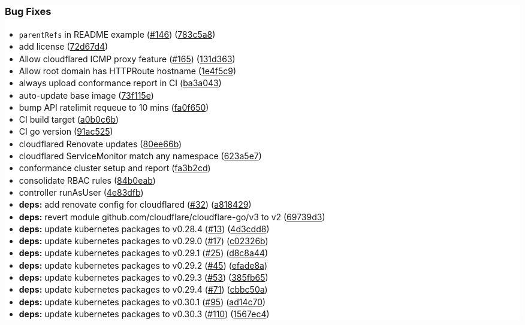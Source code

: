 
### Bug Fixes

* `parentRefs` in README example ([#146](https://github.com/alodex/cloudflare-kubernetes-gateway/issues/146)) ([783c5a8](https://github.com/alodex/cloudflare-kubernetes-gateway/commit/783c5a8817667b63fb869f14dd1f7b021e105154))
* add license ([72d67d4](https://github.com/alodex/cloudflare-kubernetes-gateway/commit/72d67d4144d307ec9f28fca62fe61e141dd004bd))
* Allow cloudflared ICMP proxy feature ([#165](https://github.com/alodex/cloudflare-kubernetes-gateway/issues/165)) ([131d363](https://github.com/alodex/cloudflare-kubernetes-gateway/commit/131d3637f74317974b35c3956e621140eb27fda0))
* Allow root domain has HTTPRoute hostname ([1e4f5c9](https://github.com/alodex/cloudflare-kubernetes-gateway/commit/1e4f5c9161600af8a8507633b2e5dae9c6d95f4f))
* always upload conformance report in CI ([ba3a043](https://github.com/alodex/cloudflare-kubernetes-gateway/commit/ba3a043c8e4b662bebd22a7ceb3b2834e21e0418))
* auto-update base image ([73f115e](https://github.com/alodex/cloudflare-kubernetes-gateway/commit/73f115e72d9ae2dcc822b528682a07d9ca761216))
* bump API ratelimit requeue to 10 mins ([fa0f650](https://github.com/alodex/cloudflare-kubernetes-gateway/commit/fa0f650738a6b2cecafa17725710df2c7aa8d0ea))
* CI build target ([a0b0c6b](https://github.com/alodex/cloudflare-kubernetes-gateway/commit/a0b0c6b9334cd98459028ed5d471c8684ee6411a))
* CI go version ([91ac525](https://github.com/alodex/cloudflare-kubernetes-gateway/commit/91ac525e09654717a176e00a61129202ce33837b))
* cloudflared Renovate updates ([80ee66b](https://github.com/alodex/cloudflare-kubernetes-gateway/commit/80ee66bd5632463cba43a9577ec14baf392ffe2d))
* cloudflared ServiceMonitor match any namespace ([623a5e7](https://github.com/alodex/cloudflare-kubernetes-gateway/commit/623a5e755a32f050fbcc4dec5046c3b7be1be05f))
* conformance cluster setup and report ([fa3b2cd](https://github.com/alodex/cloudflare-kubernetes-gateway/commit/fa3b2cdc2455f60995b2e05e91fec87c2ac6d397))
* consolidate RBAC rules ([84b0eab](https://github.com/alodex/cloudflare-kubernetes-gateway/commit/84b0eab1efb71eaebb28325f710fd7b919887300))
* controller runAsUser ([4e83dfb](https://github.com/alodex/cloudflare-kubernetes-gateway/commit/4e83dfbe09105380ae80cbb91b4a7247790fc505))
* **deps:** add renovate config for cloudflared ([#32](https://github.com/alodex/cloudflare-kubernetes-gateway/issues/32)) ([a818429](https://github.com/alodex/cloudflare-kubernetes-gateway/commit/a818429ba00c50d413522e6b2b8eb12f979c3c6d))
* **deps:** revert module github.com/cloudflare/cloudflare-go/v3 to v2 ([69739d3](https://github.com/alodex/cloudflare-kubernetes-gateway/commit/69739d3ccd0ffe2be327ae3ae50f45d3df3fa2d0))
* **deps:** update kubernetes packages to v0.28.4 ([#13](https://github.com/alodex/cloudflare-kubernetes-gateway/issues/13)) ([4d3cdd8](https://github.com/alodex/cloudflare-kubernetes-gateway/commit/4d3cdd856488d59889559f74b0ada9de33d08128))
* **deps:** update kubernetes packages to v0.29.0 ([#17](https://github.com/alodex/cloudflare-kubernetes-gateway/issues/17)) ([c02326b](https://github.com/alodex/cloudflare-kubernetes-gateway/commit/c02326bec556f5092e1d59399764bd0edf68f8bd))
* **deps:** update kubernetes packages to v0.29.1 ([#25](https://github.com/alodex/cloudflare-kubernetes-gateway/issues/25)) ([d8c8a44](https://github.com/alodex/cloudflare-kubernetes-gateway/commit/d8c8a443a39471b825655a4ffaf2ca8e5a970a68))
* **deps:** update kubernetes packages to v0.29.2 ([#45](https://github.com/alodex/cloudflare-kubernetes-gateway/issues/45)) ([efade8a](https://github.com/alodex/cloudflare-kubernetes-gateway/commit/efade8af639839e4e9c20ac2a7b649764488bf5f))
* **deps:** update kubernetes packages to v0.29.3 ([#53](https://github.com/alodex/cloudflare-kubernetes-gateway/issues/53)) ([385fb65](https://github.com/alodex/cloudflare-kubernetes-gateway/commit/385fb656f65f3116c08fe7e4149ee8f05ebeadc9))
* **deps:** update kubernetes packages to v0.29.4 ([#71](https://github.com/alodex/cloudflare-kubernetes-gateway/issues/71)) ([cbbc50a](https://github.com/alodex/cloudflare-kubernetes-gateway/commit/cbbc50a8f47853a4fe7d48ff4040ec955975ca0d))
* **deps:** update kubernetes packages to v0.30.1 ([#95](https://github.com/alodex/cloudflare-kubernetes-gateway/issues/95)) ([ad14c70](https://github.com/alodex/cloudflare-kubernetes-gateway/commit/ad14c70a580cccadc3b3792c4832a3c01d160c97))
* **deps:** update kubernetes packages to v0.30.3 ([#110](https://github.com/alodex/cloudflare-kubernetes-gateway/issues/110)) ([1567ec4](https://github.com/alodex/cloudflare-kubernetes-gateway/commit/1567ec43296c6f67164ccfc45fdd772df9529c95))
